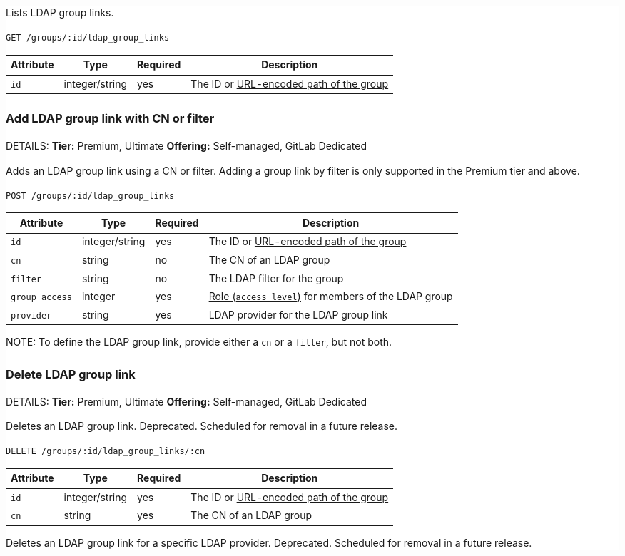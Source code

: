 Lists LDAP group links.

```plaintext
GET /groups/:id/ldap_group_links
```

| Attribute | Type           | Required | Description |
| --------- | -------------- | -------- | ----------- |
| `id`      | integer/string | yes      | The ID or [URL-encoded path of the group](rest/index.md#namespaced-path-encoding) |

### Add LDAP group link with CN or filter

DETAILS:
**Tier:** Premium, Ultimate
**Offering:** Self-managed, GitLab Dedicated

Adds an LDAP group link using a CN or filter. Adding a group link by filter is only supported in the Premium tier and above.

```plaintext
POST /groups/:id/ldap_group_links
```

| Attribute | Type           | Required | Description |
| --------- | -------------- | -------- | ----------- |
| `id`      | integer/string | yes      | The ID or [URL-encoded path of the group](rest/index.md#namespaced-path-encoding) |
| `cn`      | string         | no       | The CN of an LDAP group |
| `filter`  | string         | no       | The LDAP filter for the group |
| `group_access` | integer   | yes      | [Role (`access_level`)](members.md#roles) for members of the LDAP group |
| `provider` | string        | yes      | LDAP provider for the LDAP group link |

NOTE:
To define the LDAP group link, provide either a `cn` or a `filter`, but not both.

### Delete LDAP group link

DETAILS:
**Tier:** Premium, Ultimate
**Offering:** Self-managed, GitLab Dedicated

Deletes an LDAP group link. Deprecated. Scheduled for removal in a future release.

```plaintext
DELETE /groups/:id/ldap_group_links/:cn
```

| Attribute | Type           | Required | Description |
| --------- | -------------- | -------- | ----------- |
| `id`      | integer/string | yes      | The ID or [URL-encoded path of the group](rest/index.md#namespaced-path-encoding) |
| `cn`      | string         | yes      | The CN of an LDAP group |

Deletes an LDAP group link for a specific LDAP provider. Deprecated. Scheduled for removal in a future release.

